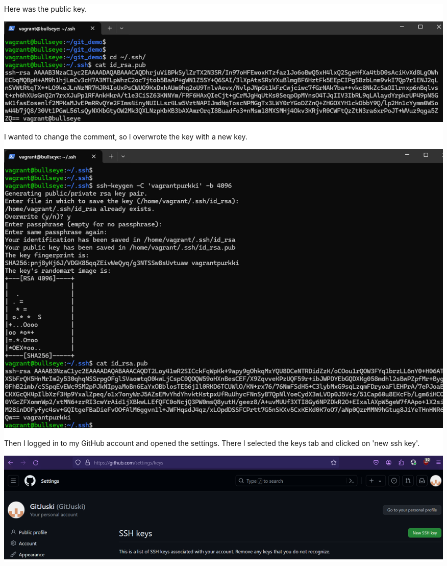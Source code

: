 Here was the public key.

![1](screenshots/3/53.png)

I wanted to change the comment, so I overwrote the key with a new key.

![1](screenshots/3/54.png)

Then I logged in to my GitHub account and opened the settings. There I selected the keys tab and clicked on 'new ssh key'.

![1](screenshots/3/55.png)
